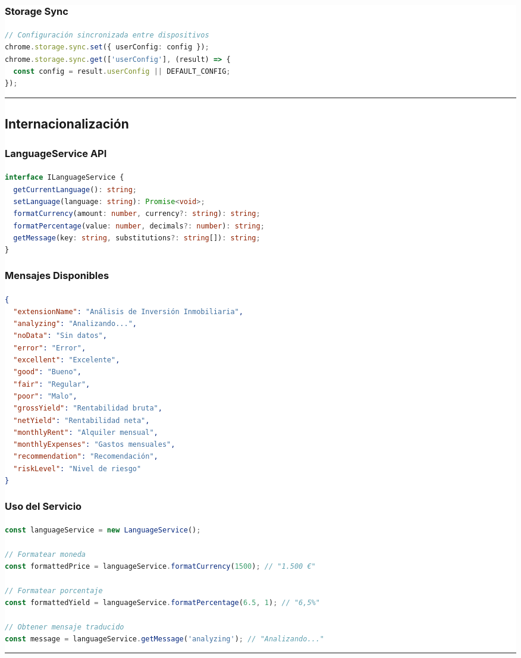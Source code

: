 ### Storage Sync

```typescript
// Configuración sincronizada entre dispositivos
chrome.storage.sync.set({ userConfig: config });
chrome.storage.sync.get(['userConfig'], (result) => {
  const config = result.userConfig || DEFAULT_CONFIG;
});
```

---

## Internacionalización

### LanguageService API

```typescript
interface ILanguageService {
  getCurrentLanguage(): string;
  setLanguage(language: string): Promise<void>;
  formatCurrency(amount: number, currency?: string): string;
  formatPercentage(value: number, decimals?: number): string;
  getMessage(key: string, substitutions?: string[]): string;
}
```

### Mensajes Disponibles

```json
{
  "extensionName": "Análisis de Inversión Inmobiliaria",
  "analyzing": "Analizando...",
  "noData": "Sin datos",
  "error": "Error",
  "excellent": "Excelente",
  "good": "Bueno",
  "fair": "Regular",
  "poor": "Malo",
  "grossYield": "Rentabilidad bruta",
  "netYield": "Rentabilidad neta",
  "monthlyRent": "Alquiler mensual",
  "monthlyExpenses": "Gastos mensuales",
  "recommendation": "Recomendación",
  "riskLevel": "Nivel de riesgo"
}
```

### Uso del Servicio

```typescript
const languageService = new LanguageService();

// Formatear moneda
const formattedPrice = languageService.formatCurrency(1500); // "1.500 €"

// Formatear porcentaje
const formattedYield = languageService.formatPercentage(6.5, 1); // "6,5%"

// Obtener mensaje traducido
const message = languageService.getMessage('analyzing'); // "Analizando..."
```

---